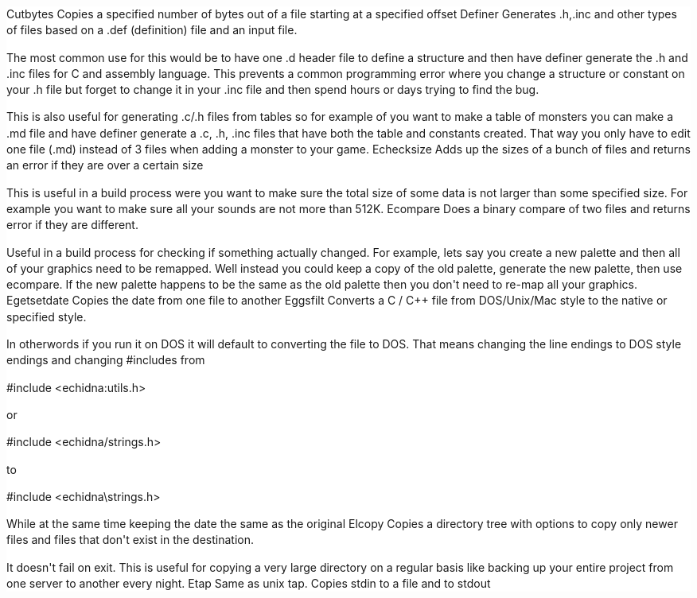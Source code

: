   </tr>
  <tr>
    <td WIDTH="16%" VALIGN="TOP">Cutbytes</td>
    <td WIDTH="84%" VALIGN="TOP">Copies a specified number of bytes out of a
    file starting at a specified offset</td>
  </tr>
  <tr>
    <td WIDTH="16%" VALIGN="TOP">Definer</td>
    <td WIDTH="84%" VALIGN="TOP">Generates .h,.inc and other types of files
    based on a .def (definition) file and an input file.<p>The most common use for this would
    be to have one .d header file to define a structure and then have definer generate the .h
    and .inc files for C and assembly language. This prevents a common programming error where
    you change a structure or constant on your .h file but forget to change it in your .inc
    file and then spend hours or days trying to find the bug.</p>
    <p>This is also useful for generating .c/.h files from tables so for example of you want
    to make a table of monsters you can make a .md file and have definer generate a .c, .h,
    .inc files that have both the table and constants created. That way you only have to edit
    one file (.md) instead of 3 files when adding a monster to your game.</td>
  </tr>
  <tr>
    <td WIDTH="16%" VALIGN="TOP">Echecksize</td>
    <td WIDTH="84%" VALIGN="TOP">Adds up the sizes of a bunch of files and
    returns an error if they are over a certain size<p>This is useful in a build process were
    you want to make sure the total size of some data is not larger than some specified size.
    For example you want to make sure all your sounds are not more than 512K.</td>
  </tr>
  <tr>
    <td WIDTH="16%" VALIGN="TOP">Ecompare</td>
    <td WIDTH="84%" VALIGN="TOP">Does a binary compare of two files and returns
    error if they are different.<p>Useful in a build process for checking if something
    actually changed. For example, lets say you create a new palette and then all of your
    graphics need to be remapped. Well instead you could keep a copy of the old palette,
    generate the new palette, then use ecompare. If the new palette happens to be the same as
    the old palette then you don't need to re-map all your graphics.</td>
  </tr>
  <tr>
    <td WIDTH="16%" VALIGN="TOP">Egetsetdate</td>
    <td WIDTH="84%" VALIGN="TOP">Copies the date from one file to another</td>
  </tr>
  <tr>
    <td WIDTH="16%" VALIGN="TOP">Eggsfilt</td>
    <td WIDTH="84%" VALIGN="TOP">Converts a C / C++ file from DOS/Unix/Mac
    style to the native or specified style.<p>In otherwords if you run it on DOS it will
    default to converting the file to DOS. That means changing the line endings to DOS style
    endings and changing #includes from</p>
    <p>#include &lt;echidna:utils.h&gt;</p>
    <p>or</p>
    <p>#include &lt;echidna/strings.h&gt;</p>
    <p>to</p>
    <p>#include &lt;echidna\strings.h&gt;</p>
    <p>While at the same time keeping the date the same as the original</td>
  </tr>
  <tr>
    <td WIDTH="16%" VALIGN="TOP">Elcopy</td>
    <td WIDTH="84%" VALIGN="TOP">Copies a directory tree with options to copy
    only newer files and files that don't exist in the destination.<p>It doesn't
    fail on exit. This is useful for copying a very large directory on a regular basis like
    backing up your entire project from one server to another every night.</td>
  </tr>
  <tr>
    <td WIDTH="16%" VALIGN="TOP">Etap</td>
    <td WIDTH="84%" VALIGN="TOP">Same as unix tap. Copies stdin to a file and
    to stdout</td>
  </tr>